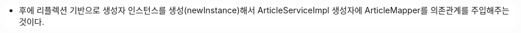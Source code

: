 - 후에 리플렉션 기반으로 생성자 인스턴스를 생성(newInstance)해서 ArticleServiceImpl 생성자에 ArticleMapper를 의존관계를 주입해주는 것이다.


